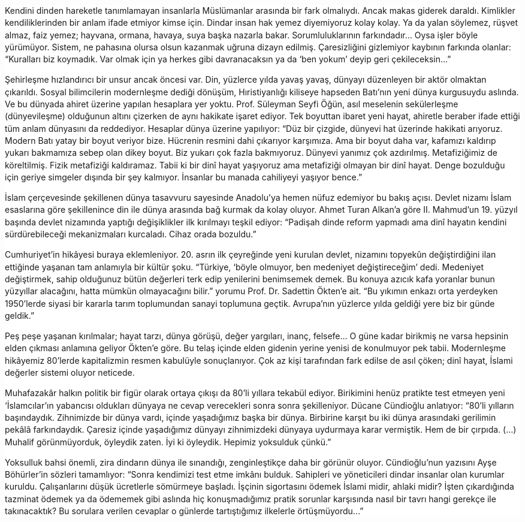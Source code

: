   Kendini dinden hareketle tanımlamayan insanlarla Müslümanlar arasında bir fark olmalıydı. Ancak makas giderek daraldı. Kimlikler kendiliklerinden bir anlam ifade etmiyor kimse için. Dindar insan hak yemez diyemiyoruz kolay kolay. Ya da yalan söylemez, rüşvet almaz, faiz yemez; hayvana, ormana, havaya, suya başka nazarla bakar. Sorumluluklarının farkındadır… Oysa işler böyle yürümüyor. Sistem, ne pahasına olursa olsun kazanmak uğruna dizayn edilmiş. Çaresizliğini gizlemiyor kaybının farkında olanlar: “Kuralları biz koymadık. Var olmak için ya herkes gibi davranacaksın ya da ‘ben yokum’ deyip geri çekileceksin…”
 </p>
 <p class="MsoNormal">
  Şehirleşme hızlandırıcı bir unsur ancak öncesi var. Din, yüzlerce yılda yavaş yavaş, dünyayı düzenleyen bir aktör olmaktan çıkarıldı. Sosyal bilimcilerin modernleşme dediği dönüşüm, Hıristiyanlığı kiliseye hapseden Batı’nın yeni dünya kurgusuydu aslında. Ve bu dünyada ahiret üzerine yapılan hesaplara yer yoktu. Prof. Süleyman Seyfi Öğün, asıl meselenin sekülerleşme (dünyevileşme) olduğunun altını çizerken de aynı hakikate işaret ediyor. Tek boyuttan ibaret yeni hayat, ahiretle beraber ifade ettiği tüm anlam dünyasını da reddediyor. Hesaplar dünya üzerine yapılıyor: “Düz bir çizgide, dünyevi hat üzerinde hakikati arıyoruz. Modern Batı yatay bir boyut veriyor bize. Hücrenin resmini dahi çıkarıyor karşımıza. Ama bir boyut daha var, kafamızı kaldırıp yukarı bakmamıza sebep olan dikey boyut. Biz yukarı çok fazla bakmıyoruz. Dünyevi yanımız çok azdırılmış. Metafiziğimiz de köreltilmiş. Fizik metafiziği kaldıramaz. Tabii ki bir dinî hayat yaşıyoruz ama metafiziği olmayan bir dinî hayat. Denge bozulduğu için geriye simgeler dışında bir şey kalmıyor. İnsanlar bu manada cahiliyeyi yaşıyor bence.”
 </p>
 <p class="MsoNormal">
  İslam çerçevesinde şekillenen dünya tasavvuru sayesinde Anadolu’ya hemen nüfuz edemiyor bu bakış açısı. Devlet nizamı İslam esaslarına göre şekillenince din ile dünya arasında bağ kurmak da kolay oluyor. Ahmet Turan Alkan’a göre II. Mahmud’un 19. yüzyıl başında devlet nizamında yaptığı değişiklikler ilk kırılmayı teşkil ediyor: “Padişah dinde reform yapmadı ama dinî hayatın kendini sürdürebileceği mekanizmaları kurcaladı. Cihaz orada bozuldu.”
 </p>
 <p class="MsoNormal">
  Cumhuriyet’in hikâyesi buraya eklemleniyor. 20. asrın ilk çeyreğinde yeni kurulan devlet, nizamını topyekûn değiştirdiğini ilan ettiğinde yaşanan tam anlamıyla bir kültür şoku. “Türkiye, ‘böyle olmuyor, ben medeniyet değiştireceğim’ dedi. Medeniyet değiştirmek, sahip olduğunuz bütün değerleri terk edip yenilerini benimsemek demek. Bu konuya azıcık kafa yoranlar bunun yüzyıllar alacağını, hatta mümkün olmayacağını bilir.” yorumu Prof. Dr. Sadettin Ökten’e ait. “Bu yıkımın enkazı orta yerdeyken 1950’lerde siyasi bir kararla tarım toplumundan sanayi toplumuna geçtik. Avrupa’nın yüzlerce yılda geldiği yere biz bir günde geldik.”
 </p>
 <p class="MsoNormal">
  Peş peşe yaşanan kırılmalar; hayat tarzı, dünya görüşü, değer yargıları, inanç, felsefe… O güne kadar birikmiş ne varsa hepsinin elden çıkması anlamına geliyor Ökten’e göre. Bu telaş içinde elden gidenin yerine yenisi de konulmuyor pek tabii. Modernleşme hikâyemiz 80’lerde kapitalizmin resmen kabulüyle sonuçlanıyor. Çok az kişi tarafından fark edilse de asıl çöken; dinî hayat, İslami değerler sistemi oluyor neticede.
 </p>
 <p class="MsoNormal">
  Muhafazakâr halkın politik bir figür olarak ortaya çıkışı da 80’li yıllara tekabül ediyor. Birikimini henüz pratikte test etmeyen yeni ‘İslamcılar’ın yabancısı oldukları dünyaya ne cevap verecekleri sonra sonra şekilleniyor. Dücane Cündioğlu anlatıyor: “80’li yılların başındaydık. Zihnimizde bir dünya vardı, içinde yaşadığımız başka bir dünya. Birbirine karşıt bu iki dünya arasındaki gerilimin pekâlâ farkındaydık. Çaresiz içinde yaşadığımız dünyayı zihnimizdeki dünyaya uydurmaya karar vermiştik. Hem de bir çırpıda. (…) Muhalif görünmüyorduk, öyleydik zaten. İyi ki öyleydik. Hepimiz yoksulduk çünkü.”
 </p>
 <p class="MsoNormal">
  Yoksulluk bahsi önemli, zira dindarın dünya ile sınandığı, zenginleştikçe daha bir görünür oluyor. Cündioğlu’nun yazısını Ayşe Böhürler’in sözleri tamamlıyor: “Sonra kendimizi test etme imkânı bulduk. Sahipleri ve yöneticileri dindar insanlar olan kurumlar kuruldu. Çalışanlarını düşük ücretlerle sömürmeye başladı. İşçinin sigortasını ödemek İslami midir, ahlaki midir? İşten çıkardığında tazminat ödemek ya da ödememek gibi aslında hiç konuşmadığımız pratik sorunlar karşısında nasıl bir tavrı hangi gerekçe ile takınacaktık? Bu sorulara verilen cevaplar o günlerde tartıştığımız ilkelerle örtüşmüyordu...”
 </p>
 <p class="MsoNormal">